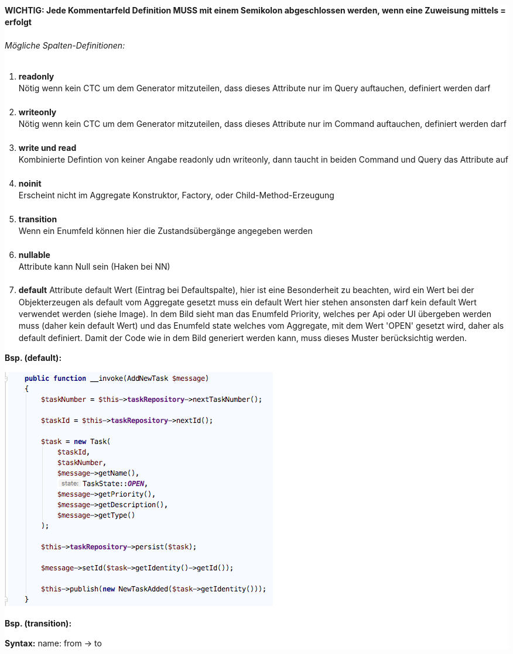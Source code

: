 **WICHTIG: Jede Kommentarfeld Definition MUSS mit einem Semikolon abgeschlossen werden, wenn eine Zuweisung mittels = erfolgt** 

###### Mögliche Spalten-Definitionen:

1) **readonly** <div id="readonly">Nötig wenn kein CTC um dem Generator mitzuteilen, dass dieses Attribute nur im Query auftauchen, definiert werden darf</div><br>
2) **writeonly** <div id="writeonly">Nötig wenn kein CTC um dem Generator mitzuteilen, dass dieses Attribute nur im Command auftauchen, definiert werden darf</div><br>
3) **write und read** <div id="readandwrite">Kombinierte Defintion von keiner Angabe readonly udn writeonly, dann taucht in beiden Command und Query das Attribute auf</div><br>
4) **noinit** <div id="noinit">Erscheint nicht im Aggregate Konstruktor, Factory, oder Child-Method-Erzeugung</div><br>
5) **transition** <div id="transition">Wenn ein Enumfeld können hier die Zustandsübergänge angegeben werden</div><br>
6) **nullable** <div id="nullable">Attribute kann Null sein (Haken bei NN)</div><br>
7) **default** Attribute default Wert (Eintrag bei Defaultspalte), hier ist eine Besonderheit zu beachten, wird ein Wert bei der Objekterzeugen als default vom Aggregate gesetzt muss ein default Wert hier stehen ansonsten darf kein default Wert verwendet werden (siehe Image).
    In dem Bild sieht man das Enumfeld Priority, welches per Api oder UI übergeben werden muss (daher kein default Wert) und das Enumfeld state welches vom Aggregate, mit dem Wert 'OPEN' gesetzt wird, daher als default definiert. Damit der Code wie in dem Bild generiert werden kann, muss dieses Muster berücksichtig werden.

**Bsp. (default):**

![Default](images/default.png)

**Bsp. (transition):**

**Syntax:** name: from -> to
